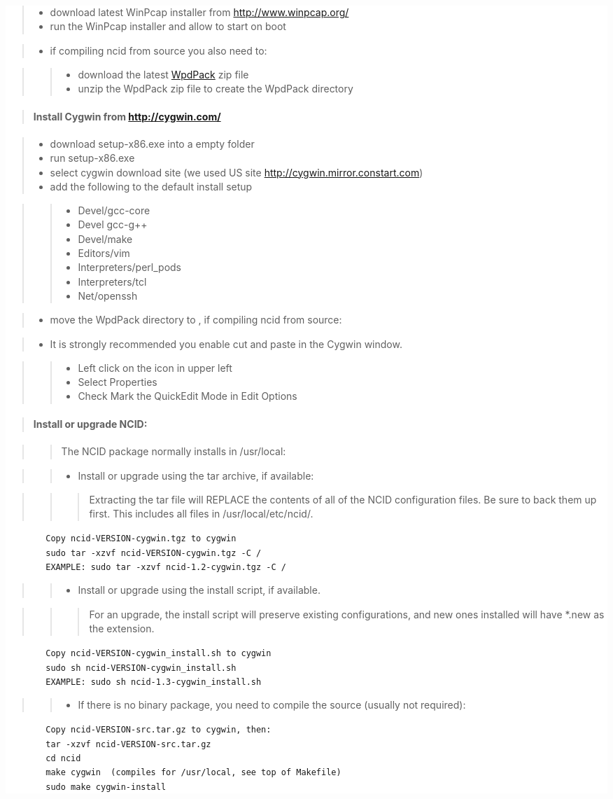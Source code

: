 > - download latest WinPcap installer from http://www.winpcap.org/
> - run the WinPcap installer and allow to start on boot

> - if compiling ncid from source you also need to:

>> - download the latest [WpdPack](http://www.winpcap.org/devel.htm) zip file
>> - unzip the WpdPack zip file to create the WpdPack directory

> #### Install Cygwin from http://cygwin.com/

> - download setup-x86.exe into a empty folder
> - run setup-x86.exe
> - select cygwin download site (we used US site http://cygwin.mirror.constart.com)
> - add the following to the default install setup

>> - Devel/gcc-core
>> - Devel gcc-g++
>> - Devel/make
>> - Editors/vim
>> - Interpreters/perl_pods
>> - Interpreters/tcl
>> - Net/openssh

> - move the WpdPack directory to \, if compiling ncid from source:

> - It is strongly recommended you enable cut and paste in the Cygwin window.

>> - Left click on the icon in upper left
>> - Select Properties
>> - Check Mark the QuickEdit Mode in Edit Options
    
> #### Install or upgrade NCID:

>> The NCID package normally installs in /usr/local:

>> - Install or upgrade using the tar archive, if available:

>>> Extracting the tar file will REPLACE the contents of all of
   the NCID configuration files. Be sure to back them up first.
   This includes all files in /usr/local/etc/ncid/.

>>
            Copy ncid-VERSION-cygwin.tgz to cygwin
            sudo tar -xzvf ncid-VERSION-cygwin.tgz -C /
            EXAMPLE: sudo tar -xzvf ncid-1.2-cygwin.tgz -C /

>> - Install or upgrade using the install script, if available.

>>> For an upgrade, the install script will preserve existing configurations, and
   new ones installed will have *.new as the extension.
>>
            Copy ncid-VERSION-cygwin_install.sh to cygwin
            sudo sh ncid-VERSION-cygwin_install.sh
            EXAMPLE: sudo sh ncid-1.3-cygwin_install.sh
 
>> - If there is no binary package, you need to compile the source
    (usually not required):
>>
            Copy ncid-VERSION-src.tar.gz to cygwin, then:
            tar -xzvf ncid-VERSION-src.tar.gz
            cd ncid
            make cygwin  (compiles for /usr/local, see top of Makefile)
            sudo make cygwin-install

